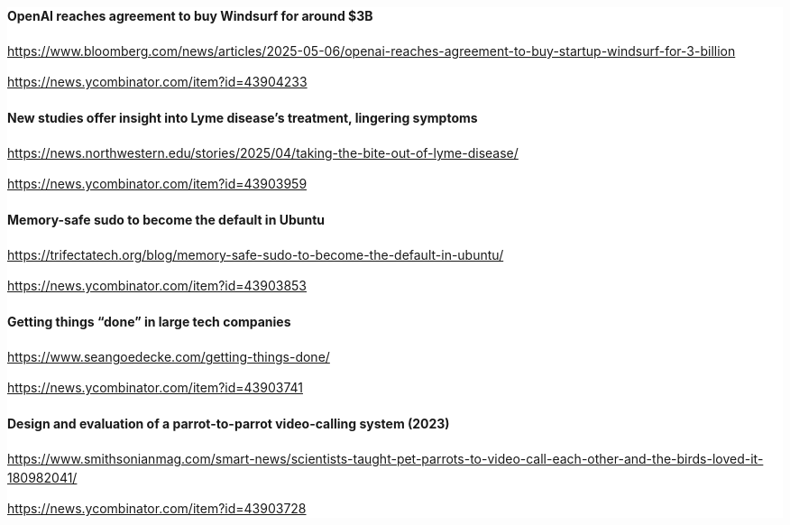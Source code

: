 </div>

<div class="minipage">

#### OpenAI reaches agreement to buy Windsurf for around \$3B

<span style="color: blue!80!green"><https://www.bloomberg.com/news/articles/2025-05-06/openai-reaches-agreement-to-buy-startup-windsurf-for-3-billion></span>

<span style="color: black!50"><https://news.ycombinator.com/item?id=43904233></span>

</div>

<div class="minipage">

#### New studies offer insight into Lyme disease’s treatment, lingering symptoms

<span style="color: blue!80!green"><https://news.northwestern.edu/stories/2025/04/taking-the-bite-out-of-lyme-disease/></span>

<span style="color: black!50"><https://news.ycombinator.com/item?id=43903959></span>

</div>

<div class="minipage">

#### Memory-safe sudo to become the default in Ubuntu

<span style="color: blue!80!green"><https://trifectatech.org/blog/memory-safe-sudo-to-become-the-default-in-ubuntu/></span>

<span style="color: black!50"><https://news.ycombinator.com/item?id=43903853></span>

</div>

<div class="minipage">

#### Getting things “done” in large tech companies

<span style="color: blue!80!green"><https://www.seangoedecke.com/getting-things-done/></span>

<span style="color: black!50"><https://news.ycombinator.com/item?id=43903741></span>

</div>

<div class="minipage">

#### Design and evaluation of a parrot-to-parrot video-calling system (2023)

<span style="color: blue!80!green"><https://www.smithsonianmag.com/smart-news/scientists-taught-pet-parrots-to-video-call-each-other-and-the-birds-loved-it-180982041/></span>

<span style="color: black!50"><https://news.ycombinator.com/item?id=43903728></span>

</div>

<div class="minipage">
